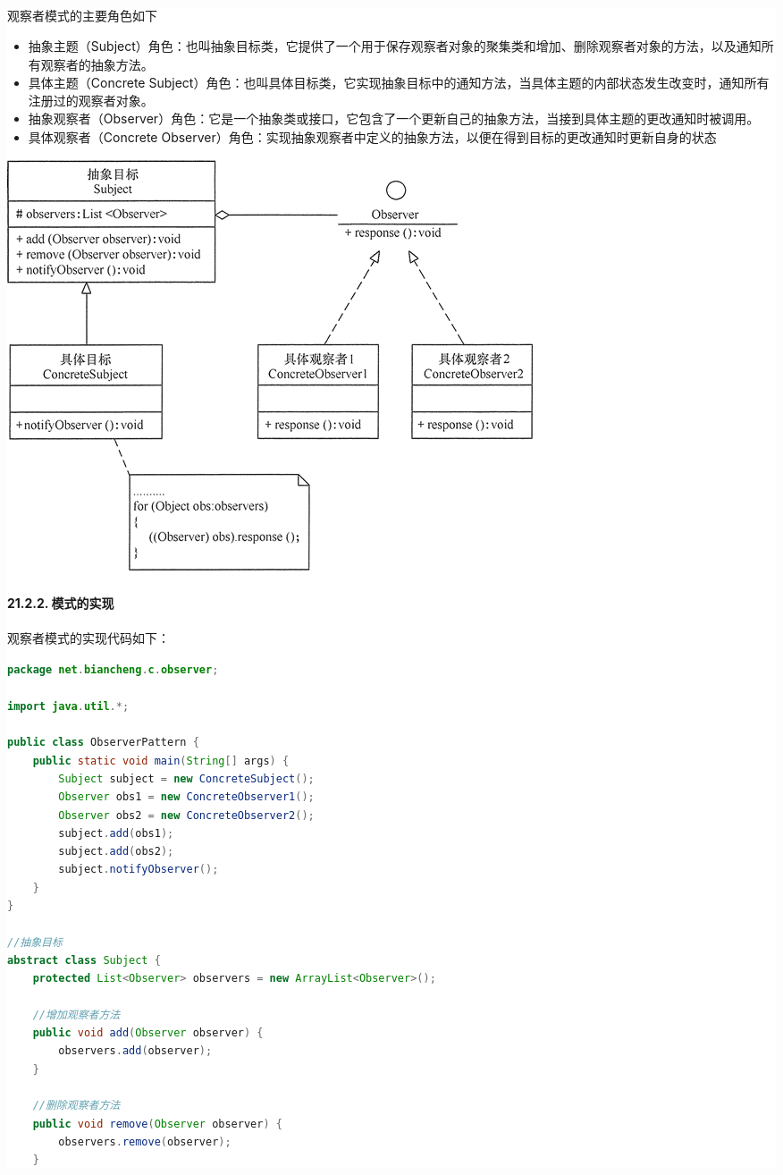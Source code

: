 观察者模式的主要角色如下

* 抽象主题（Subject）角色：也叫抽象目标类，它提供了一个用于保存观察者对象的聚集类和增加、删除观察者对象的方法，以及通知所有观察者的抽象方法。
* 具体主题（Concrete Subject）角色：也叫具体目标类，它实现抽象目标中的通知方法，当具体主题的内部状态发生改变时，通知所有注册过的观察者对象。
* 抽象观察者（Observer）角色：它是一个抽象类或接口，它包含了一个更新自己的抽象方法，当接到具体主题的更改通知时被调用。
* 具体观察者（Concrete Observer）角色：实现抽象观察者中定义的抽象方法，以便在得到目标的更改通知时更新自身的状态

![3-1Q1161A6221S](pics/20211104104841270_1930478040.gif)

#### 21.2.2. 模式的实现

观察者模式的实现代码如下：

```java
package net.biancheng.c.observer;

import java.util.*;

public class ObserverPattern {
    public static void main(String[] args) {
        Subject subject = new ConcreteSubject();
        Observer obs1 = new ConcreteObserver1();
        Observer obs2 = new ConcreteObserver2();
        subject.add(obs1);
        subject.add(obs2);
        subject.notifyObserver();
    }
}

//抽象目标
abstract class Subject {
    protected List<Observer> observers = new ArrayList<Observer>();

    //增加观察者方法
    public void add(Observer observer) {
        observers.add(observer);
    }

    //删除观察者方法
    public void remove(Observer observer) {
        observers.remove(observer);
    }
```
